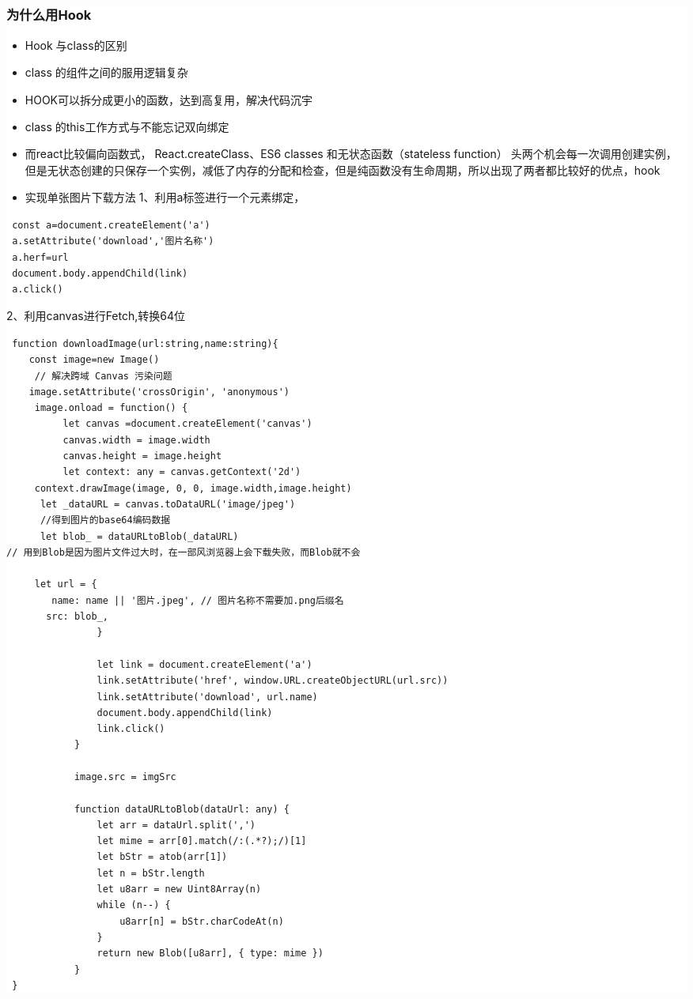 ### 为什么用Hook
* Hook 与class的区别
* class 的组件之间的服用逻辑复杂
* HOOK可以拆分成更小的函数，达到高复用，解决代码沉宇
* class 的this工作方式与不能忘记双向绑定
* 而react比较偏向函数式，
React.createClass、ES6 classes 和无状态函数（stateless function）
头两个机会每一次调用创建实例，但是无状态创建的只保存一个实例，减低了内存的分配和检查，但是纯函数没有生命周期，所以出现了两者都比较好的优点，hook



* 实现单张图片下载方法
 1、利用a标签进行一个元素绑定，
```
 const a=document.createElement('a')
 a.setAttribute('download','图片名称')
 a.herf=url
 document.body.appendChild(link)
 a.click()
```
 2、利用canvas进行Fetch,转换64位
```
 function downloadImage(url:string,name:string){
    const image=new Image()
     // 解决跨域 Canvas 污染问题
    image.setAttribute('crossOrigin', 'anonymous')
     image.onload = function() {
          let canvas =document.createElement('canvas')
          canvas.width = image.width
          canvas.height = image.height
          let context: any = canvas.getContext('2d')
     context.drawImage(image, 0, 0, image.width,image.height)
      let _dataURL = canvas.toDataURL('image/jpeg') 
      //得到图片的base64编码数据
      let blob_ = dataURLtoBlob(_dataURL)
// 用到Blob是因为图片文件过大时，在一部风浏览器上会下载失败，而Blob就不会

     let url = {
        name: name || '图片.jpeg', // 图片名称不需要加.png后缀名
       src: blob_,
                }

                let link = document.createElement('a')
                link.setAttribute('href', window.URL.createObjectURL(url.src))
                link.setAttribute('download', url.name)
                document.body.appendChild(link)
                link.click()
            }

            image.src = imgSrc

            function dataURLtoBlob(dataUrl: any) {
                let arr = dataUrl.split(',')
                let mime = arr[0].match(/:(.*?);/)[1]
                let bStr = atob(arr[1])
                let n = bStr.length
                let u8arr = new Uint8Array(n)
                while (n--) {
                    u8arr[n] = bStr.charCodeAt(n)
                }
                return new Blob([u8arr], { type: mime })
            }
 }
```

  [propName: string]: any;